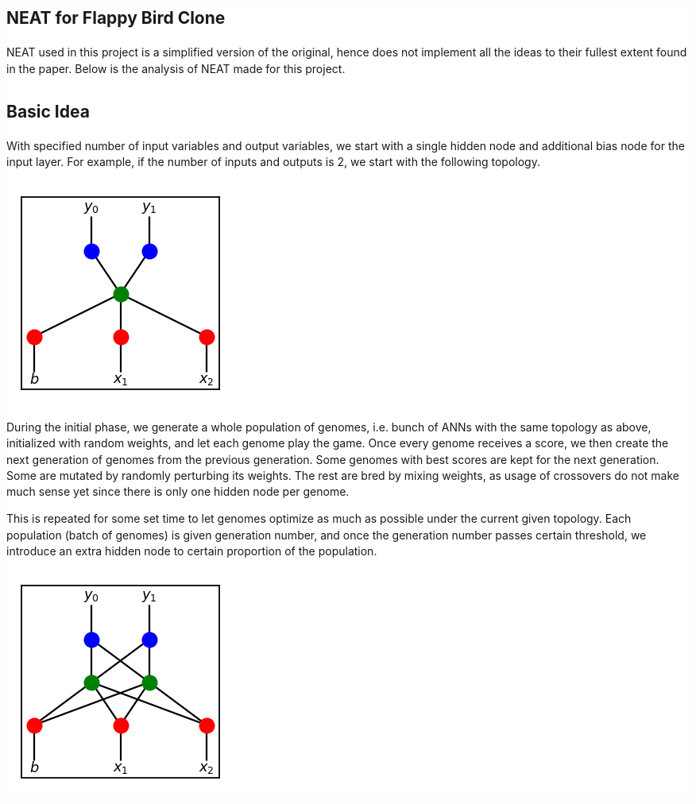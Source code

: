 ## NEAT for Flappy Bird Clone

NEAT used in this project is a simplified version of the original, hence
does not implement all the ideas to their fullest extent found in the paper.
Below is the analysis of NEAT made for this project.

## Basic Idea

With specified number of input variables and output variables, we start with
a single hidden node and additional bias node for the input layer. For example,
if the number of inputs and outputs is 2, we start with the following
topology.

![Simple NEAT 01](./img/simple_neat_01.png)

During the initial phase, we generate a whole population of genomes, i.e.
bunch of ANNs with the same topology as above, initialized with random weights,
and let each genome play the game. Once every genome receives a score,
we then create the next generation of genomes from the previous generation.
Some genomes with best scores are kept for the next generation. Some are
mutated by randomly perturbing its weights. The rest are bred by mixing weights,
as usage of crossovers do not make much sense yet since there is only one
hidden node per genome.

This is repeated for some set time to let genomes optimize as much as possible
under the current given topology. Each population (batch of genomes) is given
generation number, and once the generation number passes certain threshold,
we introduce an extra hidden node to certain proportion of the population.

![Simple NEAT 02](./img/simple_neat_02.png)
